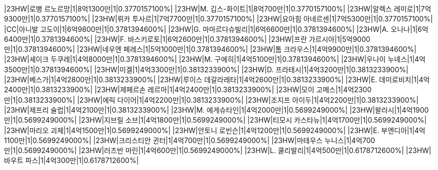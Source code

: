 |23HW|로뱅 르노르망|1|8억1300만|1|0.3770157100%|
|23HW|M. 깁스-화이트|1|8억700만|1|0.3770157100%|
|23HW|알렉스 레미로|1|7억9300만|1|0.3770157100%|
|23HW|뤼카 투사르|1|7억7700만|1|0.3770157100%|
|23HW|요아힘 아네르센|1|7억5300만|1|0.3770157100%|
|CC|아니발 고도이|1|6억9800만|1|0.3781394600%|
|23HW|G. 마마르다슈빌리|1|6억6600만|1|0.3781394600%|
|23HW|A. 오나나|1|6억6400만|1|0.3781394600%|
|23HW|F. 바스키로토|1|6억2600만|1|0.3781394600%|
|23HW|프란 가르시아|1|5억9000만|1|0.3781394600%|
|23HW|네우엔 페레스|1|5억1000만|1|0.3781394600%|
|23HW|톰 크라우스|1|4억9900만|1|0.3781394600%|
|23HW|셰이크 두쿠레|1|4억8000만|1|0.3781394600%|
|23HW|M. 구에히|1|4억5100만|1|0.3781394600%|
|23HW|우나이 누녜스|1|4억3500만|1|0.3781394600%|
|23HW|미겔|1|4억3300만|1|0.3813233900%|
|23HW|D. 프라테시|1|4억3200만|1|0.3813233900%|
|23HW|베스가|1|4억2800만|1|0.3813233900%|
|23HW|루이스 데갈라레타|1|4억2600만|1|0.3813233900%|
|23HW|E. 데미로비치|1|4억2400만|1|0.3813233900%|
|23HW|제페르손 레르마|1|4억2400만|1|0.3813233900%|
|23HW|모이 고메스|1|4억2300만|1|0.3813233900%|
|23HW|에릭 다이어|1|4억2200만|1|0.3813233900%|
|23HW|조지프 아이두|1|4억2200만|1|0.3813233900%|
|23HW|제프리 슐럽|1|4억2100만|1|0.3813233900%|
|23HW|M. 에게슈타인|1|4억2000만|1|0.5699249000%|
|23HW|왈라시|1|4억1900만|1|0.5699249000%|
|23HW|지브릴 소브|1|4억1800만|1|0.5699249000%|
|23HW|티모시 카스타뉴|1|4억1700만|1|0.5699249000%|
|23HW|마리오 괴체|1|4억1500만|1|0.5699249000%|
|23HW|안토니 로빈슨|1|4억1200만|1|0.5699249000%|
|23HW|E. 부엔디아|1|4억1100만|1|0.5699249000%|
|23HW|크리스티안 귄터|1|4억700만|1|0.5699249000%|
|23HW|마테우스 누니스|1|4억700만|1|0.5699249000%|
|23HW|러즈반 마린|1|4억600만|1|0.5699249000%|
|23HW|L. 쿨리발리|1|4억500만|1|0.6178712600%|
|23HW|바우트 파스|1|4억300만|1|0.6178712600%|